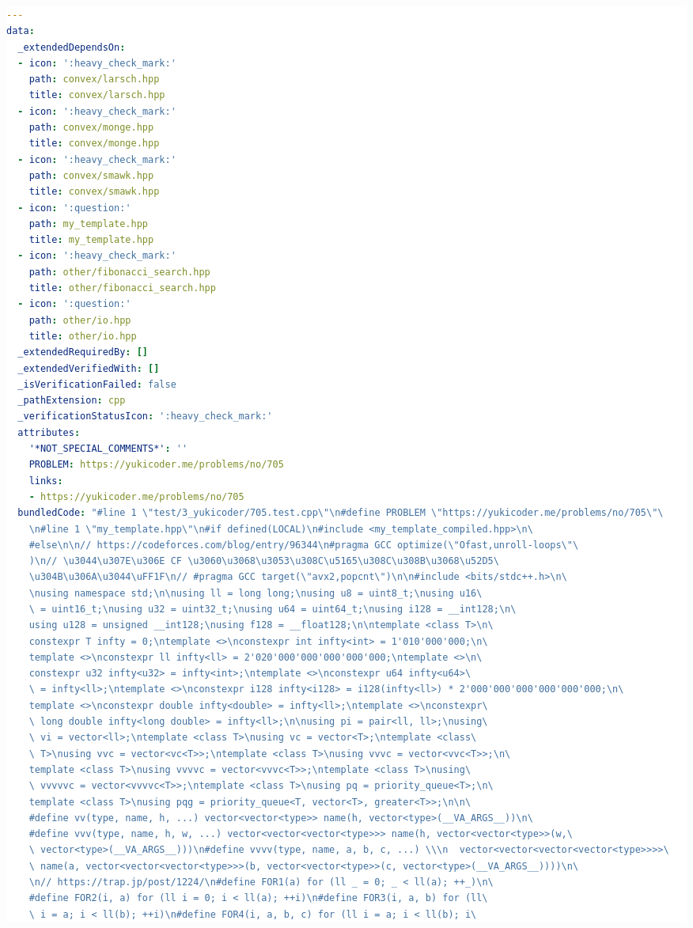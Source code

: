 ```yaml
---
data:
  _extendedDependsOn:
  - icon: ':heavy_check_mark:'
    path: convex/larsch.hpp
    title: convex/larsch.hpp
  - icon: ':heavy_check_mark:'
    path: convex/monge.hpp
    title: convex/monge.hpp
  - icon: ':heavy_check_mark:'
    path: convex/smawk.hpp
    title: convex/smawk.hpp
  - icon: ':question:'
    path: my_template.hpp
    title: my_template.hpp
  - icon: ':heavy_check_mark:'
    path: other/fibonacci_search.hpp
    title: other/fibonacci_search.hpp
  - icon: ':question:'
    path: other/io.hpp
    title: other/io.hpp
  _extendedRequiredBy: []
  _extendedVerifiedWith: []
  _isVerificationFailed: false
  _pathExtension: cpp
  _verificationStatusIcon: ':heavy_check_mark:'
  attributes:
    '*NOT_SPECIAL_COMMENTS*': ''
    PROBLEM: https://yukicoder.me/problems/no/705
    links:
    - https://yukicoder.me/problems/no/705
  bundledCode: "#line 1 \"test/3_yukicoder/705.test.cpp\"\n#define PROBLEM \"https://yukicoder.me/problems/no/705\"\
    \n#line 1 \"my_template.hpp\"\n#if defined(LOCAL)\n#include <my_template_compiled.hpp>\n\
    #else\n\n// https://codeforces.com/blog/entry/96344\n#pragma GCC optimize(\"Ofast,unroll-loops\"\
    )\n// \u3044\u307E\u306E CF \u3060\u3068\u3053\u308C\u5165\u308C\u308B\u3068\u52D5\
    \u304B\u306A\u3044\uFF1F\n// #pragma GCC target(\"avx2,popcnt\")\n\n#include <bits/stdc++.h>\n\
    \nusing namespace std;\n\nusing ll = long long;\nusing u8 = uint8_t;\nusing u16\
    \ = uint16_t;\nusing u32 = uint32_t;\nusing u64 = uint64_t;\nusing i128 = __int128;\n\
    using u128 = unsigned __int128;\nusing f128 = __float128;\n\ntemplate <class T>\n\
    constexpr T infty = 0;\ntemplate <>\nconstexpr int infty<int> = 1'010'000'000;\n\
    template <>\nconstexpr ll infty<ll> = 2'020'000'000'000'000'000;\ntemplate <>\n\
    constexpr u32 infty<u32> = infty<int>;\ntemplate <>\nconstexpr u64 infty<u64>\
    \ = infty<ll>;\ntemplate <>\nconstexpr i128 infty<i128> = i128(infty<ll>) * 2'000'000'000'000'000'000;\n\
    template <>\nconstexpr double infty<double> = infty<ll>;\ntemplate <>\nconstexpr\
    \ long double infty<long double> = infty<ll>;\n\nusing pi = pair<ll, ll>;\nusing\
    \ vi = vector<ll>;\ntemplate <class T>\nusing vc = vector<T>;\ntemplate <class\
    \ T>\nusing vvc = vector<vc<T>>;\ntemplate <class T>\nusing vvvc = vector<vvc<T>>;\n\
    template <class T>\nusing vvvvc = vector<vvvc<T>>;\ntemplate <class T>\nusing\
    \ vvvvvc = vector<vvvvc<T>>;\ntemplate <class T>\nusing pq = priority_queue<T>;\n\
    template <class T>\nusing pqg = priority_queue<T, vector<T>, greater<T>>;\n\n\
    #define vv(type, name, h, ...) vector<vector<type>> name(h, vector<type>(__VA_ARGS__))\n\
    #define vvv(type, name, h, w, ...) vector<vector<vector<type>>> name(h, vector<vector<type>>(w,\
    \ vector<type>(__VA_ARGS__)))\n#define vvvv(type, name, a, b, c, ...) \\\n  vector<vector<vector<vector<type>>>>\
    \ name(a, vector<vector<vector<type>>>(b, vector<vector<type>>(c, vector<type>(__VA_ARGS__))))\n\
    \n// https://trap.jp/post/1224/\n#define FOR1(a) for (ll _ = 0; _ < ll(a); ++_)\n\
    #define FOR2(i, a) for (ll i = 0; i < ll(a); ++i)\n#define FOR3(i, a, b) for (ll\
    \ i = a; i < ll(b); ++i)\n#define FOR4(i, a, b, c) for (ll i = a; i < ll(b); i\
```